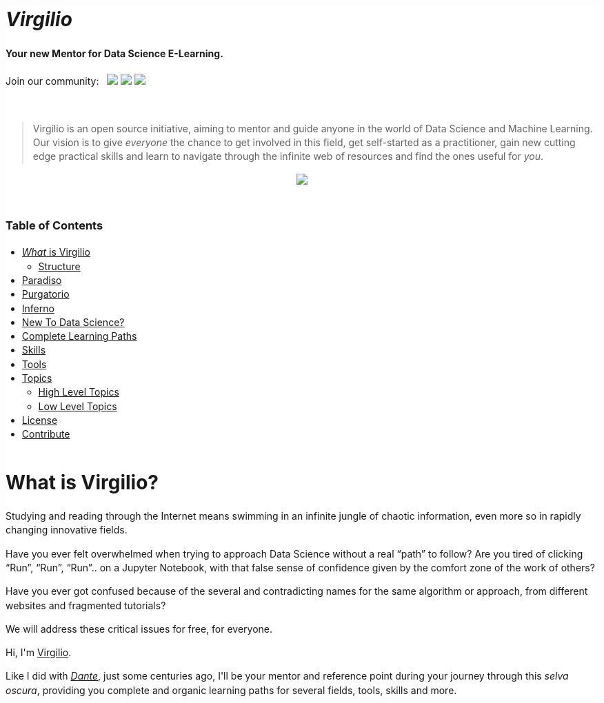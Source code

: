 # *Virgilio*

#### Your new Mentor for Data Science E-Learning.

Join our community: &nbsp; [<img  height="24px" src="https://img.shields.io/badge/facebook-45K%20group%20members-blue.svg?style=flat-square"/>](https://www.facebook.com/groups/mathfordatascience/?notif_id=1576071669338330) [<img height="24px" src="https://img.shields.io/badge/discord-50%20online%20users-green.svg?style=flat-square"/>](https://discord.gg/UpQ8bb7) [<img height="24px" src="https://img.shields.io/badge/newsletter-500%20subscribers-yellow.svg?style=flat-square"/>](https://docs.google.com/forms/d/e/1FAIpQLSeVJ9N7ae8Wr07tfSuHkP5i_5Fa-4Lp5V4fBevsinWyx6t17g/viewform)

<br>

> Virgilio is an open source initiative, aiming to mentor and guide anyone in the world of Data Science and Machine Learning. Our vision is to give *everyone* the chance to get involved in this field, get self-started as a practitioner, gain new cutting edge practical skills and learn to navigate through the infinite web of resources and find the ones useful for *you*.

<div style="text-align:center"><img style="text-align:center" width="480px" src="https://upload.wikimedia.org/wikipedia/commons/c/ce/Virgil_.jpg"/></div>

<br>

### Table of Contents

- [*What* is Virgilio](#what-is-virgilio)
  + [Structure](#structure)
- [Paradiso](#paradiso)
- [Purgatorio](#purgatorio)
- [Inferno](#inferno)
- [New To Data Science?](#new-to-data-science-)
- [Complete Learning Paths](#complete-learning-paths)
- [Skills](#skills)
- [Tools](#tools)
- [Topics](#topics)
  * [High Level Topics](#high-level-topics)
  * [Low Level Topics](#low-level-topics)
- [License](#license)
- [Contribute](#contribute)


# What is Virgilio?

Studying and reading through the Internet means swimming in an infinite jungle of chaotic information, even more so in rapidly changing innovative fields. 

Have you ever felt overwhelmed when trying to approach Data Science without a real “path” to follow? 
Are you tired of clicking “Run”, “Run”, “Run”.. on a Jupyter Notebook, with that false sense of confidence given by the comfort zone of the work of others?

Have you ever got confused because of the several and contradicting names for the same algorithm or approach, from different websites and fragmented tutorials? 

We will address these critical issues for free, for everyone.

Hi, I'm [Virgilio](https://en.wikipedia.org/wiki/Virgil).

Like I did with *[Dante](https://en.wikipedia.org/wiki/Dante_Alighieri)*, just some centuries ago, I'll be your mentor and reference point during your journey through this *selva oscura*, providing you complete and organic learning paths for several fields, tools, skills and more.
